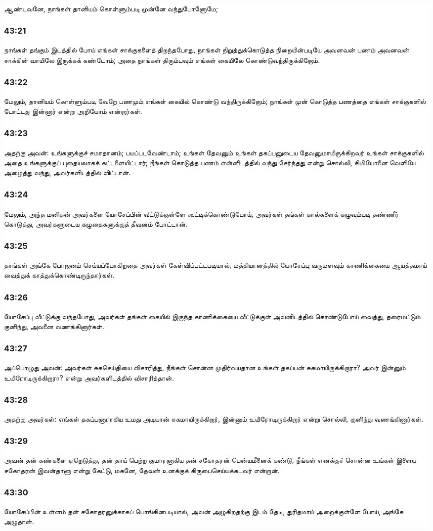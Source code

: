 ஆண்டவனே, நாங்கள் தானியம் கொள்ளும்படி முன்னே வந்துபோனோமே;

###  43:21

நாங்கள் தங்கும் இடத்தில் போய் எங்கள் சாக்குகளைத் திறந்தபோது, நாங்கள் நிறுத்துக்கொடுத்த நிறையின்படியே அவனவன் பணம் அவனவன் சாக்கின் வாயிலே இருக்கக் கண்டோம்; அதை நாங்கள் திரும்பவும் எங்கள் கையிலே கொண்டுவந்திருக்கிறோம்.

###  43:22

மேலும், தானியம் கொள்ளும்படி வேறே பணமும் எங்கள் கையில் கொண்டு வந்திருக்கிறோம்; நாங்கள் முன் கொடுத்த பணத்தை எங்கள் சாக்குகளில் போட்டது இன்னார் என்று அறியோம் என்றார்கள்.

###  43:23

அதற்கு அவன்: உங்களுக்குச் சமாதானம்; பயப்படவேண்டாம்; உங்கள் தேவனும் உங்கள் தகப்பனுடைய தேவனுமாயிருக்கிறவர் உங்கள் சாக்குகளில் அதை உங்களுக்குப் புதையலாகக் கட்டளையிட்டார்; நீங்கள் கொடுத்த பணம் என்னிடத்தில் வந்து சேர்ந்தது என்று சொல்லி, சிமியோனை வெளியே அழைத்து வந்து, அவர்களிடத்தில் விட்டான்.

###  43:24

மேலும், அந்த மனிதன் அவர்களை யோசேப்பின் வீட்டுக்குள்ளே கூட்டிக்கொண்டுபோய், அவர்கள் தங்கள் கால்களைக் கழுவும்படி தண்ணீர் கொடுத்து, அவர்களுடைய கழுதைகளுக்குத் தீவனம் போட்டான்.

###  43:25

தாங்கள் அங்கே போஜனம் செய்யப்போகிறதை அவர்கள் கேள்விப்பட்டபடியால், மத்தியானத்தில் யோசேப்பு வருமளவும் காணிக்கையை ஆயத்தமாய் வைத்துக் காத்துக்கொண்டிருந்தார்கள்.

###  43:26

யோசேப்பு வீட்டுக்கு வந்தபோது, அவர்கள் தங்கள் கையில் இருந்த காணிக்கையை வீட்டுக்குள் அவனிடத்தில் கொண்டுபோய் வைத்து, தரைமட்டும் குனிந்து, அவனை வணங்கினார்கள்.

###  43:27

அப்பொழுது அவன்: அவர்கள் சுகசெய்தியை விசாரித்து, நீங்கள் சொன்ன முதிர்வயதான உங்கள் தகப்பன் சுகமாயிருக்கிறாரா? அவர் இன்னும் உயிரோடிருக்கிறாரா? என்று அவர்களிடத்தில் விசாரித்தான்.

###  43:28

அதற்கு அவர்கள்: எங்கள் தகப்பனாராகிய உமது அடியான் சுகமாயிருக்கிறார், இன்னும் உயிரோடிருக்கிறார் என்று சொல்லி, குனிந்து வணங்கினார்கள்.

###  43:29

அவன் தன் கண்களை ஏறெடுத்து, தன் தாய் பெற்ற குமாரனாகிய தன் சகோதரன் பென்யமீனைக் கண்டு, நீங்கள் எனக்குச் சொன்ன உங்கள் இளைய சகோதரன் இவன்தானா என்று கேட்டு, மகனே, தேவன் உனக்குக் கிருபைசெய்யக்கடவர் என்றான்.

###  43:30

யோசேப்பின் உள்ளம் தன் சகோதரனுக்காகப் பொங்கினபடியால், அவன் அழுகிறதற்கு இடம் தேடி, துரிதமாய் அறைக்குள்ளே போய், அங்கே அழுதான்.
